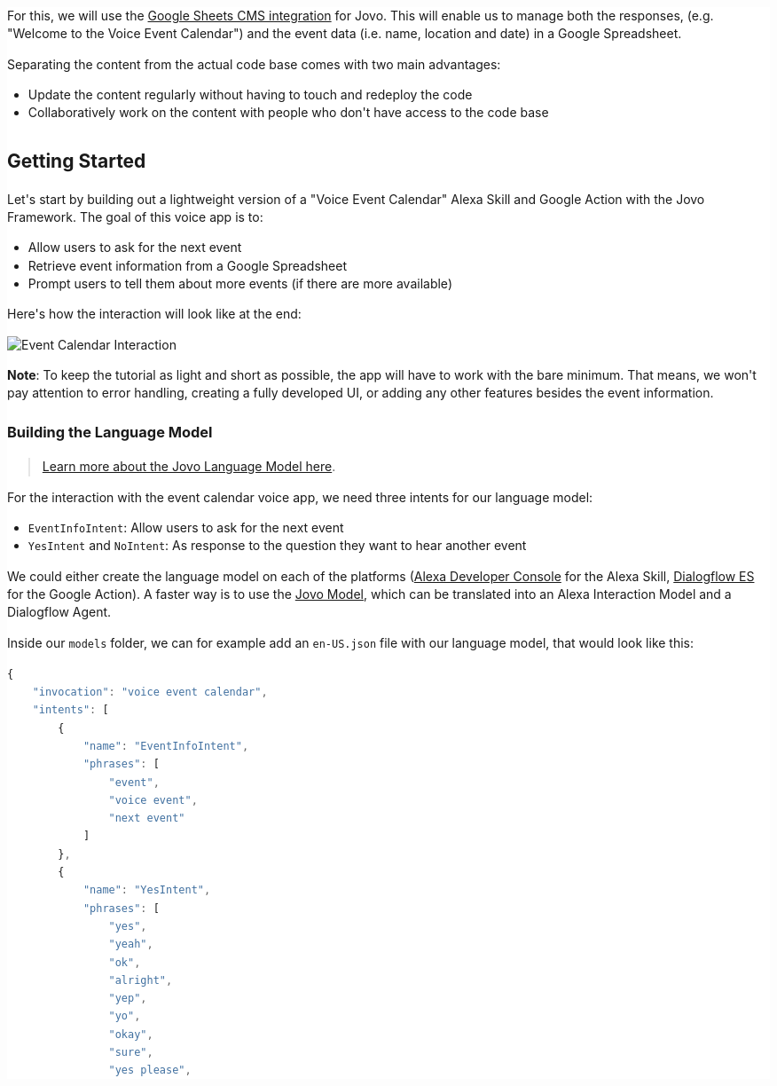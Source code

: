 For this, we will use the [Google Sheets CMS integration](https://www.jovo.tech/docs/cms/google-sheets) for Jovo. This will enable us to manage both the responses, (e.g. "Welcome to the Voice Event Calendar") and the event data (i.e. name, location and date) in a Google Spreadsheet.

Separating the content from the actual code base comes with two main advantages:
* Update the content regularly without having to touch and redeploy the code
* Collaboratively work on the content with people who don't have access to the code base


## Getting Started

Let's start by building out a lightweight version of a "Voice Event Calendar" Alexa Skill and Google Action with the Jovo Framework. The goal of this voice app is to:
* Allow users to ask for the next event
* Retrieve event information from a Google Spreadsheet
* Prompt users to tell them about more events (if there are more available)

Here's how the interaction will look like at the end:

![Event Calendar Interaction](img/event_calendar_interaction.png)

**Note**: To keep the tutorial as light and short as possible, the app will have to work with the bare minimum. That means, we won't pay attention to error handling, creating a fully developed UI, or adding any other features besides the event information.



### Building the Language Model

> [Learn more about the Jovo Language Model here](https://www.jovo.tech/docs/model).

For the interaction with the event calendar voice app, we need three intents for our language model:
* `EventInfoIntent`: Allow users to ask for the next event
* `YesIntent` and `NoIntent`: As response to the question they want to hear another event

We could either create the language model on each of the platforms ([Alexa Developer Console](https://developer.amazon.com/) for the Alexa Skill, [Dialogflow ES](https://dialogflow.cloud.google.com/) for the Google Action). A faster way is to use the [Jovo Model](https://www.jovo.tech/marketplace/jovo-model), which can be translated into an Alexa Interaction Model and a Dialogflow Agent.

Inside our `models` folder, we can for example add an `en-US.json` file with our language model, that would look like this:

```javascript
{
	"invocation": "voice event calendar",
	"intents": [
		{
			"name": "EventInfoIntent",
			"phrases": [
				"event",
				"voice event",
				"next event"
			]
		},
		{
			"name": "YesIntent",
			"phrases": [
				"yes",
				"yeah",
				"ok",
				"alright",
				"yep",
				"yo",
				"okay",
				"sure",
				"yes please",
```